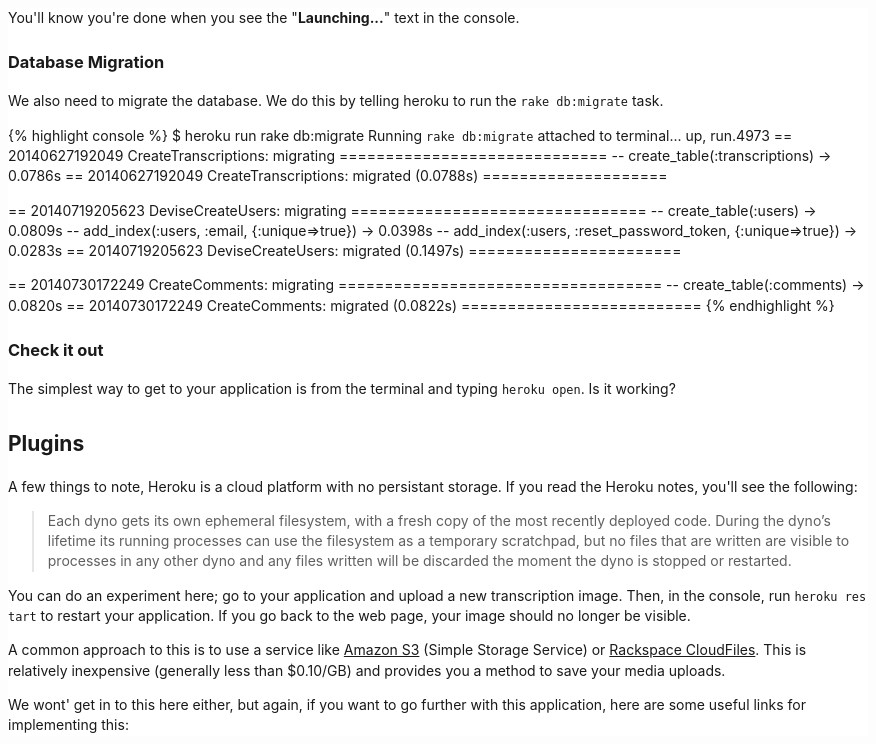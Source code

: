 You'll know you're done when you see the "**Launching...**" text in the console.

### Database Migration
We also need to migrate the database. We do this by telling heroku to run the
`rake db:migrate` task.

{% highlight console %}
$ heroku run rake db:migrate
Running `rake db:migrate` attached to terminal... up, run.4973
== 20140627192049 CreateTranscriptions: migrating =============================
-- create_table(:transcriptions)
   -> 0.0786s
== 20140627192049 CreateTranscriptions: migrated (0.0788s) ====================

== 20140719205623 DeviseCreateUsers: migrating ================================
-- create_table(:users)
   -> 0.0809s
-- add_index(:users, :email, {:unique=>true})
   -> 0.0398s
-- add_index(:users, :reset_password_token, {:unique=>true})
   -> 0.0283s
== 20140719205623 DeviseCreateUsers: migrated (0.1497s) =======================

== 20140730172249 CreateComments: migrating ===================================
-- create_table(:comments)
   -> 0.0820s
== 20140730172249 CreateComments: migrated (0.0822s) ==========================
{% endhighlight %}

### Check it out
The simplest way to get to your application is from the terminal and typing
`heroku open`. Is it working?

## Plugins
A few things to note, Heroku is a cloud platform with no persistant storage. If
you read the Heroku notes, you'll see the following:

> Each dyno gets its own ephemeral filesystem, with a fresh copy of the most recently deployed code. During the dyno’s lifetime its running processes can use the filesystem as a temporary scratchpad, but no files that are written are visible to processes in any other dyno and any files written will be discarded the moment the dyno is stopped or restarted.

You can do an experiment here; go to your application and upload a new
transcription image. Then, in the console, run `heroku restart` to restart your
application. If you go back to the web page, your image should no longer be
visible.

A common approach to this is to use a service like [Amazon S3][s3] (Simple
Storage Service) or [Rackspace CloudFiles][cloudfiles]. This is relatively
inexpensive (generally less than $0.10/GB) and provides you a method to save
your media uploads.

We wont' get in to this here either, but again, if you want to go further with
this application, here are some useful links for implementing this:


[heroku]: http://heroku.com
[quickstart]: https://devcenter.heroku.com/articles/quickstart
[unicorn]: https://devcenter.heroku.com/articles/rails-unicorn
[toolbelt]: https://toolbelt.heroku.com/
[s3]: http://aws.amazon.com/s3/
[cloudfiles]: http://www.rackspace.com/cloud/files/